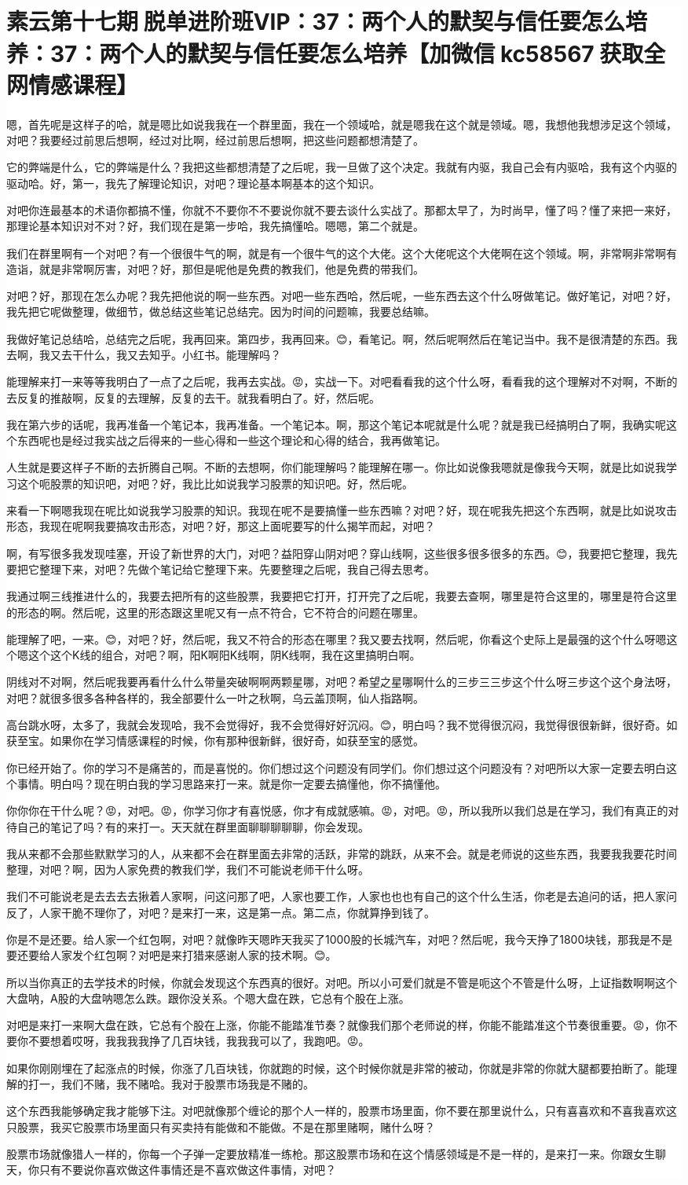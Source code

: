 # 素云第十七期 脱单进阶班VIP：37：两个人的默契与信任要怎么培养：37：两个人的默契与信任要怎么培养【加微信 kc58567 获取全网情感课程】

嗯，首先呢是这样子的哈，就是嗯比如说我我在一个群里面，我在一个领域哈，就是嗯我在这个就是领域。嗯，我想他我想涉足这个领域，对吧？我要经过前思后想啊，经过对比啊，经过前思后想啊，把这些问题都想清楚了。

它的弊端是什么，它的弊端是什么？我把这些都想清楚了之后呢，我一旦做了这个决定。我就有内驱，我自己会有内驱哈，我有这个内驱的驱动哈。好，第一，我先了解理论知识，对吧？理论基本啊基本的这个知识。

对吧你连最基本的术语你都搞不懂，你就不不要你不不要说你就不要去谈什么实战了。那都太早了，为时尚早，懂了吗？懂了来把一来好，那理论基本知识对不对？好，我们现在是第一步哈，我先搞懂哈。嗯嗯，第二个就是。

我们在群里啊有一个对吧？有一个很很牛气的啊，就是有一个很牛气的这个大佬。这个大佬呢这个大佬啊在这个领域。啊，非常啊非常啊有造诣，就是非常啊厉害，对吧？好，那但是呢他是免费的教我们，他是免费的带我们。

对吧？好，那现在怎么办呢？我先把他说的啊一些东西。对吧一些东西哈，然后呢，一些东西去这个什么呀做笔记。做好笔记，对吧？好，我先把它呢做整理，做细节，做总结这些笔记总结完。因为时间的问题嘛，我要总结嘛。

我做好笔记总结哈，总结完之后呢，我再回来。第四步，我再回来。😊，看笔记。啊，然后呢啊然后在笔记当中。我不是很清楚的东西。我去啊，我又去干什么，我又去知乎。小红书。能理解吗？

能理解来打一来等等我明白了一点了之后呢，我再去实战。😡，实战一下。对吧看看我的这个什么呀，看看我的这个理解对不对啊，不断的去反复的推敲啊，反复的去理解，反复的去干。就我看明白了。好，然后呢。

我在第六步的话呢，我再准备一个笔记本，我再准备。一个笔记本。啊，那这个笔记本呢就是什么呢？就是我已经搞明白了啊，我确实呢这个东西呢也是经过我实战之后得来的一些心得和一些这个理论和心得的结合，我再做笔记。

人生就是要这样子不断的去折腾自己啊。不断的去想啊，你们能理解吗？能理解在哪一。你比如说像我嗯就是像我今天啊，就是比如说我学习这个呃股票的知识吧，对吧？好，我比比如说我学习股票的知识吧。好，然后呢。

来看一下啊嗯我现在呢比如说我学习股票的知识。我现在呢不是要搞懂一些东西嘛？对吧？好，现在呢我先把这个东西啊，就是比如说攻击形态，我现在呢啊我要搞攻击形态，对吧？好，那这上面呢要写的什么揭竿而起，对吧？

啊，有写很多我发现哇塞，开设了新世界的大门，对吧？益阳穿山阴对吧？穿山线啊，这些很多很多很多的东西。😊，我要把它整理，我先要把它整理下来，对吧？先做个笔记给它整理下来。先要整理之后呢，我自己得去思考。

我通过啊三线推进什么的，我要去把所有的这些股票，我要把它打开，打开完了之后呢，我要去查啊，哪里是符合这里的，哪里是符合这里的形态的啊。然后呢，这里的形态跟这里呢又有一点不符合，它不符合的问题在哪里。

能理解了吧，一来。😊，对吧？好，然后呢，我又不符合的形态在哪里？我又要去找啊，然后呢，你看这个史际上是最强的这个什么呀嗯这个嗯这个这个K线的组合，对吧？啊，阳K啊阳K线啊，阴K线啊，我在这里搞明白啊。

阴线对不对啊，然后呢我要再看什么什么带量突破啊啊两颗星哪，对吧？希望之星哪啊什么的三步三三步这个什么呀三步这个这个身法呀，对吧？就很多很多各种各样的，我全部要什么一叶之秋啊，乌云盖顶啊，仙人指路啊。

高台跳水呀，太多了，我就会发现哈，我不会觉得好，我不会觉得好好沉闷。😊，明白吗？我不觉得很沉闷，我觉得很很新鲜，很好奇。如获至宝。如果你在学习情感课程的时候，你有那种很新鲜，很好奇，如获至宝的感觉。

你已经开始了。你的学习不是痛苦的，而是喜悦的。你们想过这个问题没有同学们。你们想过这个问题没有？对吧所以大家一定要去明白这个事情。明白吗？现在明白我的学习思路来打一来。就是你一定要去搞懂他，你不搞懂他。

你你你在干什么呢？😡，对吧。😡，你学习你才有喜悦感，你才有成就感嘛。😡，对吧。😡，所以我所以我们总是在学习，我们有真正的对待自己的笔记了吗？有的来打一。天天就在群里面聊聊聊聊聊，你会发现。

我从来都不会那些默默学习的人，从来都不会在群里面去非常的活跃，非常的跳跃，从来不会。就是老师说的这些东西，我要我我要花时间整理，对吧？啊，因为人家免费的教我们学，我们不可能说老师干什么呀。

我们不可能说老是去去去去揪着人家啊，问这问那了吧，人家也要工作，人家也也也有自己的这个什么生活，你老是去追问的话，把人家问反了，人家干脆不理你了，对吧？是来打一来，这是第一点。第二点，你就算挣到钱了。

你是不是还要。给人家一个红包啊，对吧？就像昨天嗯昨天我买了1000股的长城汽车，对吧？然后呢，我今天挣了1800块钱，那我是不是要还要给人家发个红包啊？对吧是来打猎来感谢人家的技术啊。😊。

所以当你真正的去学技术的时候，你就会发现这个东西真的很好。对吧。所以小可爱们就是不管是呃这个不管是什么呀，上证指数啊啊这个大盘呐，A股的大盘呐嗯怎么跌。跟你没关系。个嗯大盘在跌，它总有个股在上涨。

对吧是来打一来啊大盘在跌，它总有个股在上涨，你能不能踏准节奏？就像我们那个老师说的样，你能不能踏准这个节奏很重要。😡，你不要你不要想着哎呀，我我我我挣了几百块钱，我我我可以了，我跑吧。😡。

如果你刚刚埋在了起涨点的时候，你涨了几百块钱，你就跑的时候，这个时候你就是非常的被动，你就是非常的你就大腿都要拍断了。能理解的打一，我们不赌，我不赌哈。我对于股票市场我是不赌的。

这个东西我能够确定我才能够下注。对吧就像那个缠论的那个人一样的，股票市场里面，你不要在那里说什么，只有喜喜欢和不喜我喜欢这只股票，我买它股票市场里面只有买卖持有能做和不能做。不是在那里赌啊，赌什么呀？

股票市场就像猎人一样的，你每一个子弹一定要放精准一练枪。那这股票市场和在这个情感领域是不是一样的，是来打一来。你跟女生聊天，你只有不要说你喜欢做这件事情还是不喜欢做这件事情，对吧？
